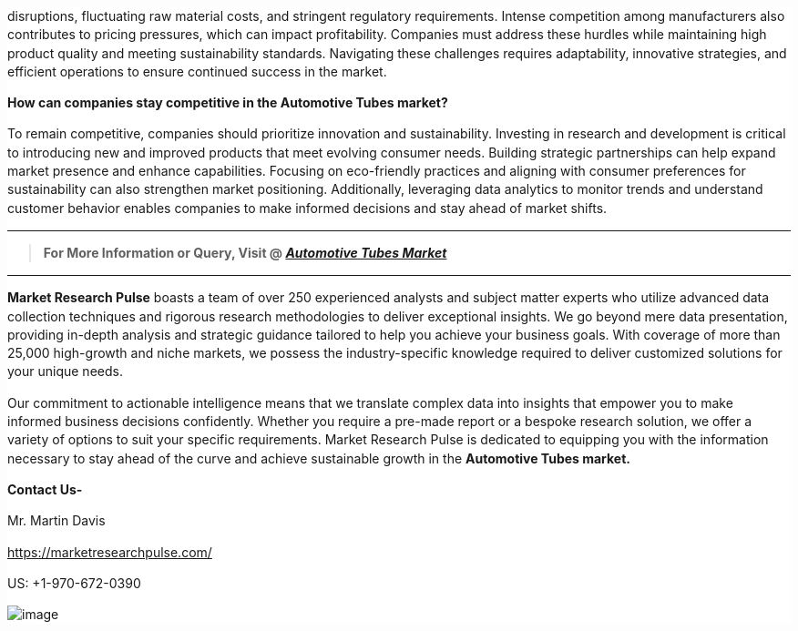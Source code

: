 disruptions, fluctuating raw material costs, and stringent regulatory requirements. Intense competition among manufacturers also contributes to pricing pressures, which can impact profitability. Companies must address these hurdles while maintaining high product quality and meeting sustainability standards. Navigating these challenges requires adaptability, innovative strategies, and efficient operations to ensure continued success in the market.</p><p><strong>How can companies stay competitive in the Automotive Tubes market?</strong></p><p>To remain competitive, companies should prioritize innovation and sustainability. Investing in research and development is critical to introducing new and improved products that meet evolving consumer needs. Building strategic partnerships can help expand market presence and enhance capabilities. Focusing on eco-friendly practices and aligning with consumer preferences for sustainability can also strengthen market positioning. Additionally, leveraging data analytics to monitor trends and understand customer behavior enables companies to make informed decisions and stay ahead of market shifts.</p><hr /><blockquote><p><strong>For More Information or Query, Visit @&nbsp;<em><a href="https://marketresearchpulse.com/report/98097/automotive-tubes-market?utm_source=Linkedin&utm_medium=091">Automotive Tubes Market</a></em></strong></p></blockquote><hr /><p><strong>Market Research Pulse</strong> boasts a team of over 250 experienced analysts and subject matter experts who utilize advanced data collection techniques and rigorous research methodologies to deliver exceptional insights. We go beyond mere data presentation, providing in-depth analysis and strategic guidance tailored to help you achieve your business goals. With coverage of more than 25,000 high-growth and niche markets, we possess the industry-specific knowledge required to deliver customized solutions for your unique needs.</p><p>Our commitment to actionable intelligence means that we translate complex data into insights that empower you to make informed business decisions confidently. Whether you require a pre-made report or a bespoke research solution, we offer a variety of options to suit your specific requirements. Market Research Pulse is dedicated to equipping you with the information necessary to stay ahead of the curve and achieve sustainable growth in the <strong>Automotive Tubes market.</strong></p><p><strong>Contact Us-</strong></p><p>Mr. Martin Davis</p><p>https://marketresearchpulse.com/</p><p>US: +1-970-672-0390</p>
![image](https://github.com/user-attachments/assets/4f073edc-3caf-479b-88cb-84e7aef4528a)

